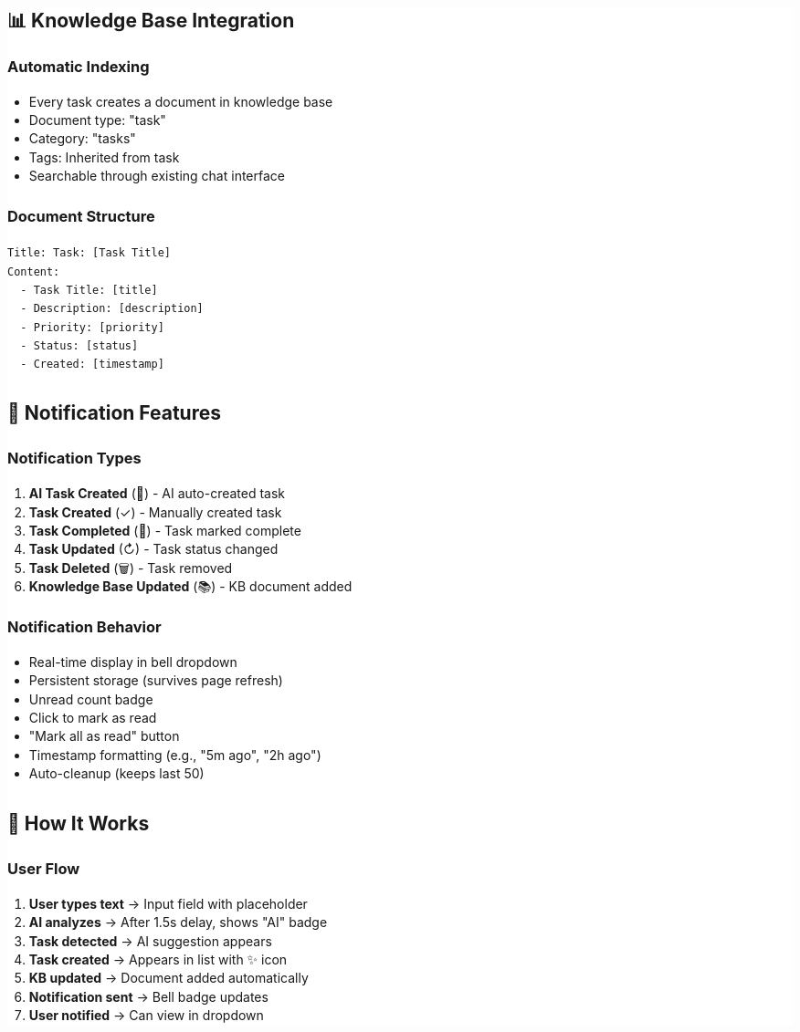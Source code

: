 ## 📊 Knowledge Base Integration

### Automatic Indexing
- Every task creates a document in knowledge base
- Document type: "task"
- Category: "tasks"
- Tags: Inherited from task
- Searchable through existing chat interface

### Document Structure
```
Title: Task: [Task Title]
Content:
  - Task Title: [title]
  - Description: [description]
  - Priority: [priority]
  - Status: [status]
  - Created: [timestamp]
```

## 🔔 Notification Features

### Notification Types
1. **AI Task Created** (🤖) - AI auto-created task
2. **Task Created** (✓) - Manually created task
3. **Task Completed** (🎉) - Task marked complete
4. **Task Updated** (↻) - Task status changed
5. **Task Deleted** (🗑️) - Task removed
6. **Knowledge Base Updated** (📚) - KB document added

### Notification Behavior
- Real-time display in bell dropdown
- Persistent storage (survives page refresh)
- Unread count badge
- Click to mark as read
- "Mark all as read" button
- Timestamp formatting (e.g., "5m ago", "2h ago")
- Auto-cleanup (keeps last 50)

## 🚀 How It Works

### User Flow
1. **User types text** → Input field with placeholder
2. **AI analyzes** → After 1.5s delay, shows "AI" badge
3. **Task detected** → AI suggestion appears
4. **Task created** → Appears in list with ✨ icon
5. **KB updated** → Document added automatically
6. **Notification sent** → Bell badge updates
7. **User notified** → Can view in dropdown

